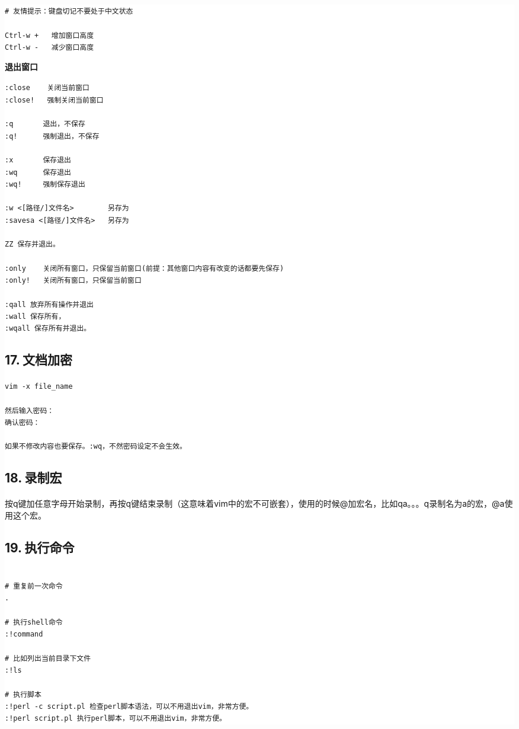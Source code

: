 ```shell
# 友情提示：键盘切记不要处于中文状态

Ctrl-w +   增加窗口高度
Ctrl-w -   减少窗口高度
```
**退出窗口**

```shell
:close    关闭当前窗口
:close!   强制关闭当前窗口

:q       退出，不保存
:q!      强制退出，不保存

:x       保存退出
:wq      保存退出
:wq!     强制保存退出

:w <[路径/]文件名>        另存为
:savesa <[路径/]文件名>   另存为

ZZ 保存并退出。

:only    关闭所有窗口，只保留当前窗口(前提：其他窗口内容有改变的话都要先保存)
:only!   关闭所有窗口，只保留当前窗口

:qall 放弃所有操作并退出
:wall 保存所有，
:wqall 保存所有并退出。
```

## 17. 文档加密

```
vim -x file_name

然后输入密码：
确认密码：

如果不修改内容也要保存。:wq，不然密码设定不会生效。
```

## 18. 录制宏

按q键加任意字母开始录制，再按q键结束录制（这意味着vim中的宏不可嵌套），使用的时候@加宏名，比如qa。。。q录制名为a的宏，@a使用这个宏。

## 19. 执行命令


```shell

# 重复前一次命令
. 

# 执行shell命令
:!command

# 比如列出当前目录下文件
:!ls 

# 执行脚本
:!perl -c script.pl 检查perl脚本语法，可以不用退出vim，非常方便。
:!perl script.pl 执行perl脚本，可以不用退出vim，非常方便。

```